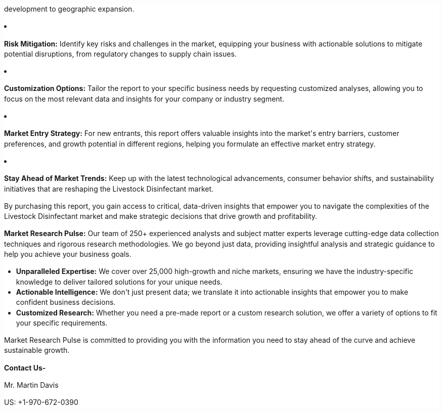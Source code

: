 development to geographic expansion.</p></li><li><p><strong>Risk Mitigation:</strong> Identify key risks and challenges in the market, equipping your business with actionable solutions to mitigate potential disruptions, from regulatory changes to supply chain issues.</p></li><li><p><strong>Customization Options:</strong> Tailor the report to your specific business needs by requesting customized analyses, allowing you to focus on the most relevant data and insights for your company or industry segment.</p></li><li><p><strong>Market Entry Strategy:</strong> For new entrants, this report offers valuable insights into the market's entry barriers, customer preferences, and growth potential in different regions, helping you formulate an effective market entry strategy.</p></li><li><p><strong>Stay Ahead of Market Trends:</strong> Keep up with the latest technological advancements, consumer behavior shifts, and sustainability initiatives that are reshaping the Livestock Disinfectant market.</p></li></ol><p>By purchasing this report, you gain access to critical, data-driven insights that empower you to navigate the complexities of the Livestock Disinfectant market and make strategic decisions that drive growth and profitability.</p><p><strong>Market Research Pulse:</strong>&nbsp;Our team of 250+ experienced analysts and subject matter experts leverage cutting-edge data collection techniques and rigorous research methodologies. We go beyond just data, providing insightful analysis and strategic guidance to help you achieve your business goals.</p><ul><li><strong>Unparalleled Expertise:</strong>&nbsp;We cover over 25,000 high-growth and niche markets, ensuring we have the industry-specific knowledge to deliver tailored solutions for your unique needs.</li><li><strong>Actionable Intelligence:</strong>&nbsp;We don't just present data; we translate it into actionable insights that empower you to make confident business decisions.</li><li><strong>Customized Research:</strong>&nbsp;Whether you need a pre-made report or a custom research solution, we offer a variety of options to fit your specific requirements.</li></ul><p>Market Research Pulse is committed to providing you with the information you need to stay ahead of the curve and achieve sustainable growth.</p><p><strong>Contact Us-</strong></p><p>Mr. Martin Davis</p><p>US: +1-970-672-0390</p>
